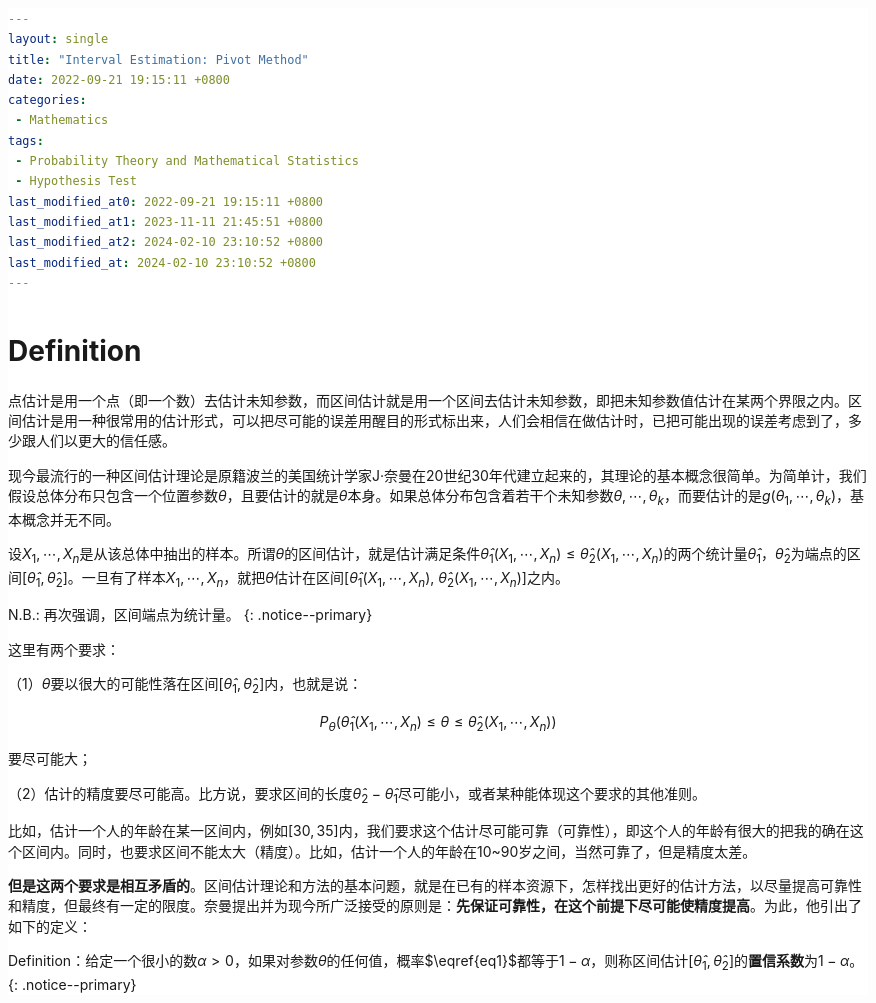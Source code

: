 ```yaml
---
layout: single
title: "Interval Estimation: Pivot Method"
date: 2022-09-21 19:15:11 +0800
categories: 
 - Mathematics
tags:
 - Probability Theory and Mathematical Statistics
 - Hypothesis Test
last_modified_at0: 2022-09-21 19:15:11 +0800
last_modified_at1: 2023-11-11 21:45:51 +0800
last_modified_at2: 2024-02-10 23:10:52 +0800
last_modified_at: 2024-02-10 23:10:52 +0800
---
```


# Definition

点估计是用一个点（即一个数）去估计未知参数，而区间估计就是用一个区间去估计未知参数，即把未知参数值估计在某两个界限之内。区间估计是用一种很常用的估计形式，可以把尽可能的误差用醒目的形式标出来，人们会相信在做估计时，已把可能出现的误差考虑到了，多少跟人们以更大的信任感。

现今最流行的一种区间估计理论是原籍波兰的美国统计学家J·奈曼在20世纪30年代建立起来的，其理论的基本概念很简单。为简单计，我们假设总体分布只包含一个位置参数$\theta$，且要估计的就是$\theta$本身。如果总体分布包含着若干个未知参数$\theta, \cdots, \theta_k$，而要估计的是$g(\theta_1, \cdots, \theta_k)$，基本概念并无不同。

设$X_1,\cdots, X_n$是从该总体中抽出的样本。所谓$\theta$的区间估计，就是估计满足条件$\hat{\theta}_1(X_1, \cdots, X_n)\le \hat{\theta}_2(X_1, \cdots, X_n)$的两个统计量$\hat{\theta}_1$，$\hat{\theta}_2$为端点的区间$[\hat{\theta}_1,\hat{\theta}_2]$。一旦有了样本$X_1,\cdots, X_n$，就把$\theta$估计在区间$[\hat{\theta}_1(X_1, \cdots, X_n),\ \hat{\theta}_2(X_1, \cdots, X_n)]$之内。

N.B.: 再次强调，区间端点为统计量。
{: .notice--primary}

这里有两个要求：

（1）$\theta$要以很大的可能性落在区间$[\hat{\theta}_1,\hat{\theta}_2]$内，也就是说：

$$
P_\theta\Big(\hat{\theta}_1(X_1, \cdots, X_n)\le\theta\le\hat{\theta}_2(X_1,\cdots,X_n)\Big)\label{eq1}
$$

要尽可能大；

（2）估计的精度要尽可能高。比方说，要求区间的长度$\hat{\theta}_2-\hat{\theta}_1$尽可能小，或者某种能体现这个要求的其他准则。

比如，估计一个人的年龄在某一区间内，例如$[30,35]$内，我们要求这个估计尽可能可靠（可靠性），即这个人的年龄有很大的把我的确在这个区间内。同时，也要求区间不能太大（精度）。比如，估计一个人的年龄在10~90岁之间，当然可靠了，但是精度太差。

**但是这两个要求是相互矛盾的**。区间估计理论和方法的基本问题，就是在已有的样本资源下，怎样找出更好的估计方法，以尽量提高可靠性和精度，但最终有一定的限度。奈曼提出并为现今所广泛接受的原则是：**先保证可靠性，在这个前提下尽可能使精度提高**。为此，他引出了如下的定义：

Definition：给定一个很小的数$\alpha>0$，如果对参数$\theta$的任何值，概率$\eqref{eq1}$都等于$1-\alpha$，则称区间估计$[\hat{\theta}_1,\hat{\theta}_2]$的**置信系数**为$1-\alpha$。
{: .notice--primary}
